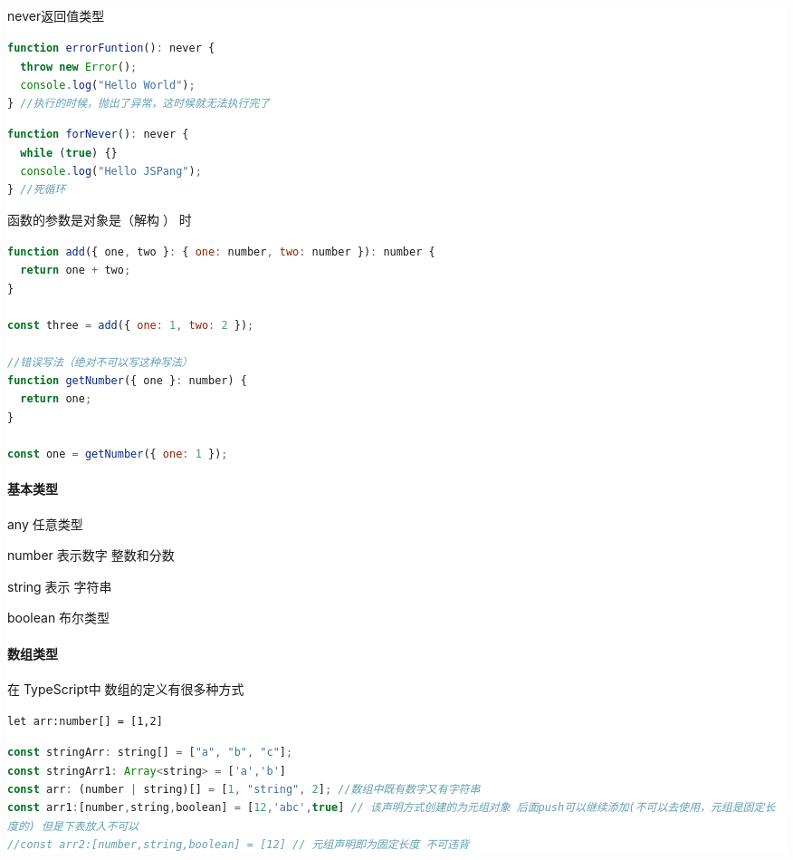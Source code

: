 never返回值类型

```js
function errorFuntion(): never {
  throw new Error();
  console.log("Hello World");
} //执行的时候，抛出了异常，这时候就无法执行完了
```

```js
function forNever(): never {
  while (true) {}
  console.log("Hello JSPang");
} //死循环
```

函数的参数是对象是（解构 ） 时

```js
function add({ one, two }: { one: number, two: number }): number {
  return one + two;
}

const three = add({ one: 1, two: 2 });

//错误写法（绝对不可以写这种写法）
function getNumber({ one }: number) {
  return one;
}

const one = getNumber({ one: 1 });
```





#### 基本类型

any 任意类型

number 表示数字   整数和分数

string 表示 字符串

boolean 布尔类型

#### 数组类型  

在 TypeScript中  数组的定义有很多种方式

`let arr:number[] = [1,2]`    

```js
const stringArr: string[] = ["a", "b", "c"];
const stringArr1: Array<string> = ['a','b']
const arr: (number | string)[] = [1, "string", 2]; //数组中既有数字又有字符串
const arr1:[number,string,boolean] = [12,'abc',true] // 该声明方式创建的为元组对象 后面push可以继续添加(不可以去使用，元组是固定长度的) 但是下表放入不可以
//const arr2:[number,string,boolean] = [12] // 元组声明即为固定长度 不可违背
```


  [propname: string]: any;